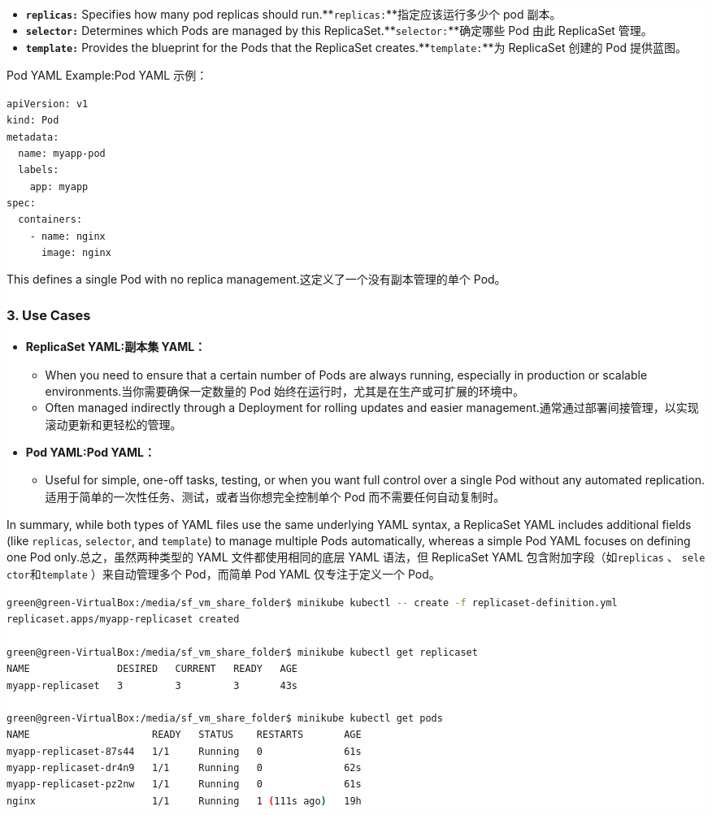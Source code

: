 - **`replicas:`** Specifies how many pod replicas should run.**`replicas:`**指定应该运行多少个 pod 副本。
- **`selector:`** Determines which Pods are managed by this ReplicaSet.**`selector:`**确定哪些 Pod 由此 ReplicaSet 管理。
- **`template:`** Provides the blueprint for the Pods that the ReplicaSet creates.**`template:`**为 ReplicaSet 创建的 Pod 提供蓝图。


Pod YAML Example:Pod YAML 示例：
```
apiVersion: v1
kind: Pod
metadata:
  name: myapp-pod
  labels:
    app: myapp
spec:
  containers:
    - name: nginx
      image: nginx

```
This defines a single Pod with no replica management.这定义了一个没有副本管理的单个 Pod。
### 3. **Use Cases**

- **ReplicaSet YAML:副本集 YAML：**
    
    - When you need to ensure that a certain number of Pods are always running, especially in production or scalable environments.当你需要确保一定数量的 Pod 始终在运行时，尤其是在生产或可扩展的环境中。
    - Often managed indirectly through a Deployment for rolling updates and easier management.通常通过部署间接管理，以实现滚动更新和更轻松的管理。
- **Pod YAML:Pod YAML：**
    
    - Useful for simple, one-off tasks, testing, or when you want full control over a single Pod without any automated replication.适用于简单的一次性任务、测试，或者当你想完全控制单个 Pod 而不需要任何自动复制时。

In summary, while both types of YAML files use the same underlying YAML syntax, a ReplicaSet YAML includes additional fields (like `replicas`, `selector`, and `template`) to manage multiple Pods automatically, whereas a simple Pod YAML focuses on defining one Pod only.总之，虽然两种类型的 YAML 文件都使用相同的底层 YAML 语法，但 ReplicaSet YAML 包含附加字段（如`replicas` 、 `selector`和`template` ）来自动管理多个 Pod，而简单 Pod YAML 仅专注于定义一个 Pod。

```bash
green@green-VirtualBox:/media/sf_vm_share_folder$ minikube kubectl -- create -f replicaset-definition.yml
replicaset.apps/myapp-replicaset created

green@green-VirtualBox:/media/sf_vm_share_folder$ minikube kubectl get replicaset
NAME               DESIRED   CURRENT   READY   AGE
myapp-replicaset   3         3         3       43s

green@green-VirtualBox:/media/sf_vm_share_folder$ minikube kubectl get pods
NAME                     READY   STATUS    RESTARTS       AGE
myapp-replicaset-87s44   1/1     Running   0              61s
myapp-replicaset-dr4n9   1/1     Running   0              62s
myapp-replicaset-pz2nw   1/1     Running   0              61s
nginx                    1/1     Running   1 (111s ago)   19h

```

